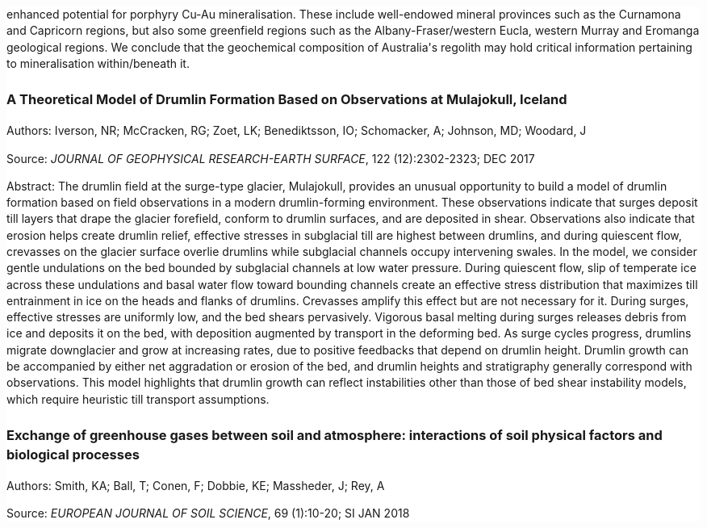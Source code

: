 enhanced potential for porphyry Cu-Au mineralisation. These include
well-endowed mineral provinces such as the Curnamona and Capricorn
regions, but also some greenfield regions such as the
Albany-Fraser/western Eucla, western Murray and Eromanga geological
regions. We conclude that the geochemical composition of Australia's
regolith may hold critical information pertaining to mineralisation
within/beneath it.

### A Theoretical Model of Drumlin Formation Based on Observations at Mulajokull, Iceland

Authors:
Iverson, NR; McCracken, RG; Zoet, LK; Benediktsson, IO; Schomacker, A;
Johnson, MD; Woodard, J

Source:
*JOURNAL OF GEOPHYSICAL RESEARCH-EARTH SURFACE*, 122 (12):2302-2323; DEC 2017 

Abstract:
The drumlin field at the surge-type glacier, Mulajokull, provides an
unusual opportunity to build a model of drumlin formation based on field
observations in a modern drumlin-forming environment. These observations
indicate that surges deposit till layers that drape the glacier
forefield, conform to drumlin surfaces, and are deposited in shear.
Observations also indicate that erosion helps create drumlin relief,
effective stresses in subglacial till are highest between drumlins, and
during quiescent flow, crevasses on the glacier surface overlie drumlins
while subglacial channels occupy intervening swales. In the model, we
consider gentle undulations on the bed bounded by subglacial channels at
low water pressure. During quiescent flow, slip of temperate ice across
these undulations and basal water flow toward bounding channels create
an effective stress distribution that maximizes till entrainment in ice
on the heads and flanks of drumlins. Crevasses amplify this effect but
are not necessary for it. During surges, effective stresses are
uniformly low, and the bed shears pervasively. Vigorous basal melting
during surges releases debris from ice and deposits it on the bed, with
deposition augmented by transport in the deforming bed. As surge cycles
progress, drumlins migrate downglacier and grow at increasing rates, due
to positive feedbacks that depend on drumlin height. Drumlin growth can
be accompanied by either net aggradation or erosion of the bed, and
drumlin heights and stratigraphy generally correspond with observations.
This model highlights that drumlin growth can reflect instabilities
other than those of bed shear instability models, which require
heuristic till transport assumptions.

### Exchange of greenhouse gases between soil and atmosphere: interactions of soil physical factors and biological processes

Authors:
Smith, KA; Ball, T; Conen, F; Dobbie, KE; Massheder, J; Rey, A

Source:
*EUROPEAN JOURNAL OF SOIL SCIENCE*, 69 (1):10-20; SI JAN 2018 
